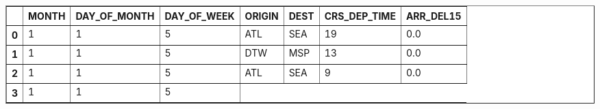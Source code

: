 


<div>
<style scoped>
    .dataframe tbody tr th:only-of-type {
        vertical-align: middle;
    }

    .dataframe tbody tr th {
        vertical-align: top;
    }

    .dataframe thead th {
        text-align: right;
    }
</style>
<table border="1" class="dataframe">
  <thead>
    <tr style="text-align: right;">
      <th></th>
      <th>MONTH</th>
      <th>DAY_OF_MONTH</th>
      <th>DAY_OF_WEEK</th>
      <th>ORIGIN</th>
      <th>DEST</th>
      <th>CRS_DEP_TIME</th>
      <th>ARR_DEL15</th>
    </tr>
  </thead>
  <tbody>
    <tr>
      <th>0</th>
      <td>1</td>
      <td>1</td>
      <td>5</td>
      <td>ATL</td>
      <td>SEA</td>
      <td>19</td>
      <td>0.0</td>
    </tr>
    <tr>
      <th>1</th>
      <td>1</td>
      <td>1</td>
      <td>5</td>
      <td>DTW</td>
      <td>MSP</td>
      <td>13</td>
      <td>0.0</td>
    </tr>
    <tr>
      <th>2</th>
      <td>1</td>
      <td>1</td>
      <td>5</td>
      <td>ATL</td>
      <td>SEA</td>
      <td>9</td>
      <td>0.0</td>
    </tr>
    <tr>
      <th>3</th>
      <td>1</td>
      <td>1</td>
      <td>5</td>